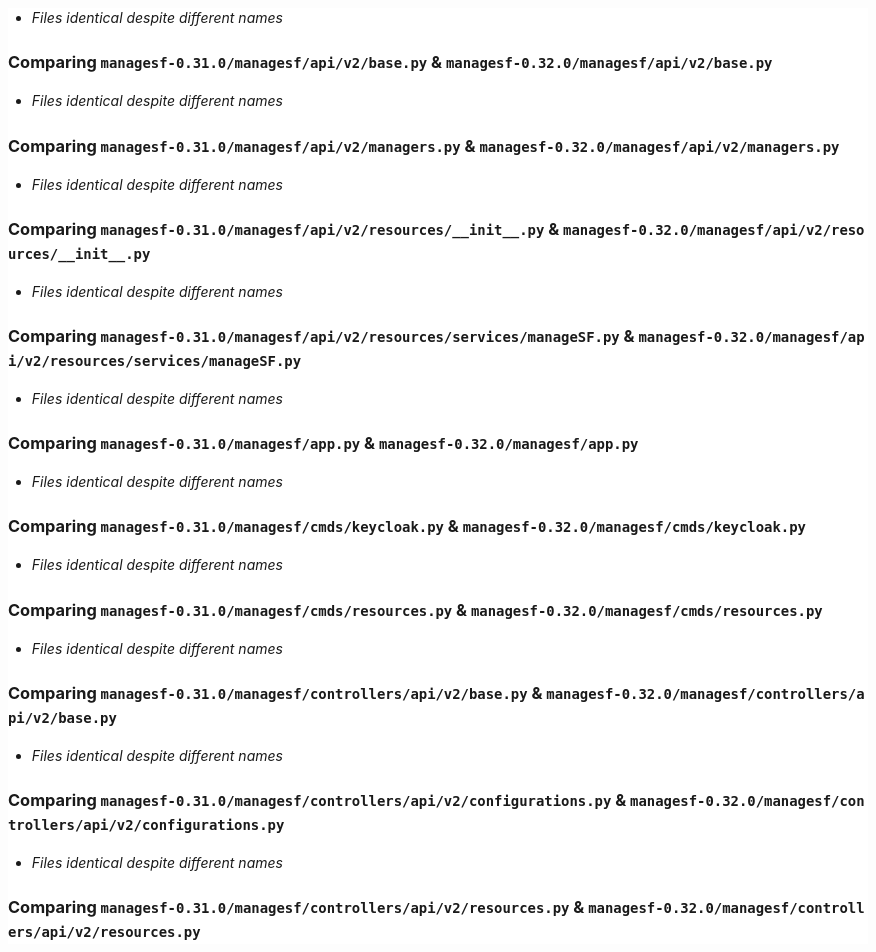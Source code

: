  * *Files identical despite different names*

### Comparing `managesf-0.31.0/managesf/api/v2/base.py` & `managesf-0.32.0/managesf/api/v2/base.py`

 * *Files identical despite different names*

### Comparing `managesf-0.31.0/managesf/api/v2/managers.py` & `managesf-0.32.0/managesf/api/v2/managers.py`

 * *Files identical despite different names*

### Comparing `managesf-0.31.0/managesf/api/v2/resources/__init__.py` & `managesf-0.32.0/managesf/api/v2/resources/__init__.py`

 * *Files identical despite different names*

### Comparing `managesf-0.31.0/managesf/api/v2/resources/services/manageSF.py` & `managesf-0.32.0/managesf/api/v2/resources/services/manageSF.py`

 * *Files identical despite different names*

### Comparing `managesf-0.31.0/managesf/app.py` & `managesf-0.32.0/managesf/app.py`

 * *Files identical despite different names*

### Comparing `managesf-0.31.0/managesf/cmds/keycloak.py` & `managesf-0.32.0/managesf/cmds/keycloak.py`

 * *Files identical despite different names*

### Comparing `managesf-0.31.0/managesf/cmds/resources.py` & `managesf-0.32.0/managesf/cmds/resources.py`

 * *Files identical despite different names*

### Comparing `managesf-0.31.0/managesf/controllers/api/v2/base.py` & `managesf-0.32.0/managesf/controllers/api/v2/base.py`

 * *Files identical despite different names*

### Comparing `managesf-0.31.0/managesf/controllers/api/v2/configurations.py` & `managesf-0.32.0/managesf/controllers/api/v2/configurations.py`

 * *Files identical despite different names*

### Comparing `managesf-0.31.0/managesf/controllers/api/v2/resources.py` & `managesf-0.32.0/managesf/controllers/api/v2/resources.py`
